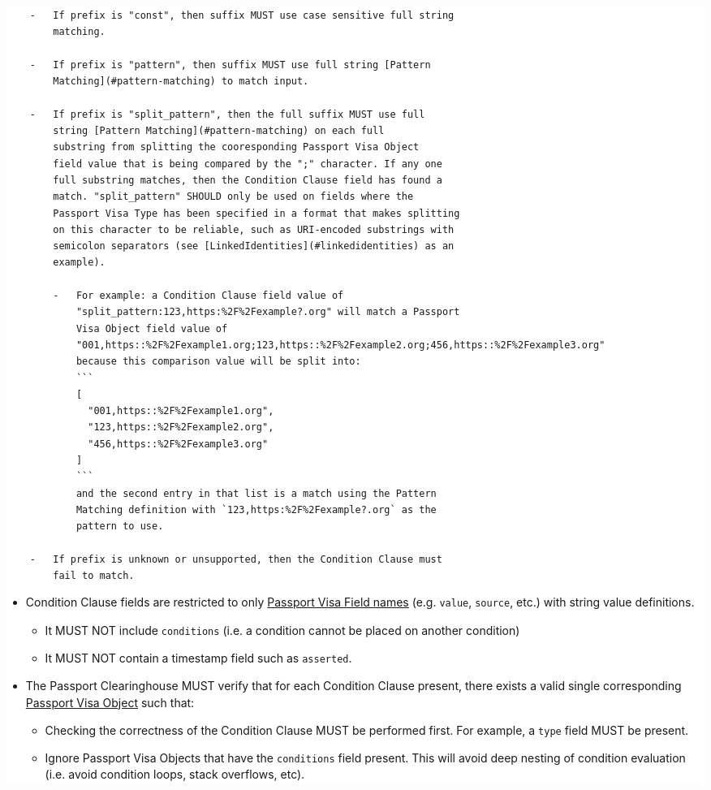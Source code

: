         -   If prefix is "const", then suffix MUST use case sensitive full string
            matching.

        -   If prefix is "pattern", then suffix MUST use full string [Pattern
            Matching](#pattern-matching) to match input.

        -   If prefix is "split_pattern", then the full suffix MUST use full
            string [Pattern Matching](#pattern-matching) on each full
            substring from splitting the cooresponding Passport Visa Object
            field value that is being compared by the ";" character. If any one
            full substring matches, then the Condition Clause field has found a
            match. "split_pattern" SHOULD only be used on fields where the
            Passport Visa Type has been specified in a format that makes splitting
            on this character to be reliable, such as URI-encoded substrings with
            semicolon separators (see [LinkedIdentities](#linkedidentities) as an
            example).
            
            -   For example: a Condition Clause field value of
                "split_pattern:123,https:%2F%2Fexample?.org" will match a Passport
                Visa Object field value of
                "001,https::%2F%2Fexample1.org;123,https::%2F%2Fexample2.org;456,https::%2F%2Fexample3.org"
                because this comparison value will be split into:
                ```
                [
                  "001,https::%2F%2Fexample1.org",
                  "123,https::%2F%2Fexample2.org",
                  "456,https::%2F%2Fexample3.org"
                ]
                ```
                and the second entry in that list is a match using the Pattern
                Matching definition with `123,https:%2F%2Fexample?.org` as the
                pattern to use.

        -   If prefix is unknown or unsupported, then the Condition Clause must
            fail to match.

-   Condition Clause fields are restricted to only [Passport Visa Field
    names](#passport-visa-fields) (e.g. `value`, `source`, etc.) with string value
    definitions.

    -   It MUST NOT include `conditions` (i.e. a condition cannot be placed on
        another condition)

    -   It MUST NOT contain a timestamp field such as `asserted`.

-   The Passport Clearinghouse MUST verify that for each Condition Clause
    present, there exists a valid single corresponding [Passport Visa
    Object](#passport-visa-object) such that:

    -   Checking the correctness of the Condition Clause MUST be performed first.
        For example, a `type` field MUST be present.

    -   Ignore Passport Visa Objects that have the `conditions` field present.
        This will avoid deep nesting of condition evaluation (i.e. avoid condition
        loops, stack overflows, etc).

